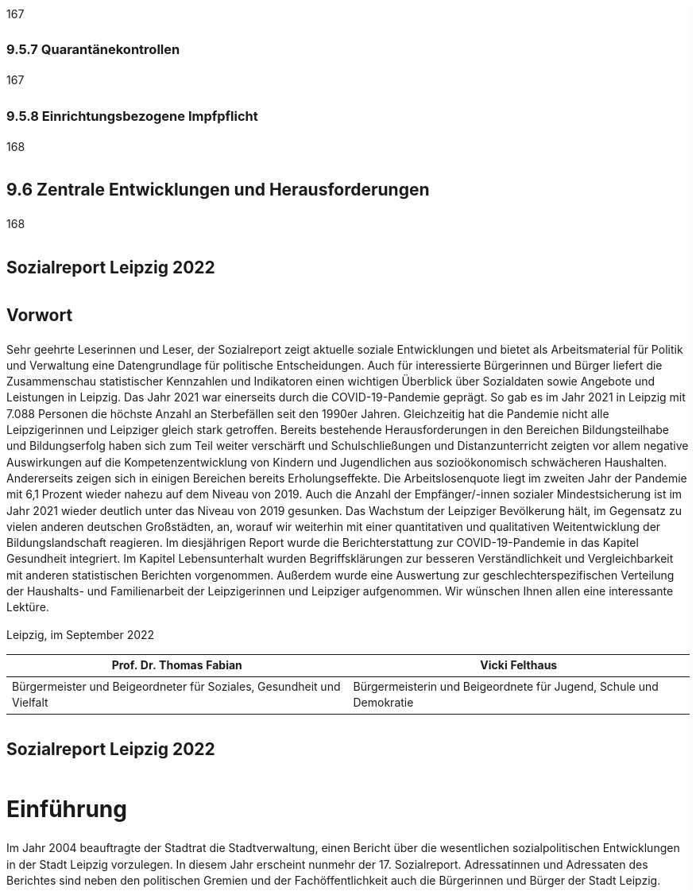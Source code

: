 167

### 9.5.7 Quarantänekontrollen

167

### 9.5.8 Einrichtungsbezogene Impfpflicht

168

## 9.6 Zentrale Entwicklungen und Herausforderungen

168

Sozialreport Leipzig 2022
---
## Vorwort

Sehr geehrte Leserinnen und Leser, der Sozialreport zeigt aktuelle soziale Entwicklungen und bietet als Arbeitsmaterial für Politik und Verwaltung eine Datengrundlage für politische Entscheidungen. Auch für interessierte Bürgerinnen und Bürger liefert die Zusammenschau statistischer Kennzahlen und Indikatoren einen wichtigen Überblick über Sozialdaten sowie Angebote und Leistungen in Leipzig. Das Jahr 2021 war einerseits durch die COVID-19-Pandemie geprägt. So gab es im Jahr 2021 in Leipzig mit 7.088 Personen die höchste Anzahl an Sterbefällen seit den 1990er Jahren. Gleichzeitig hat die Pandemie nicht alle Leipzigerinnen und Leipziger gleich stark getroffen. Bereits bestehende Herausforderungen in den Bereichen Bildungsteilhabe und Bildungserfolg haben sich zum Teil weiter verschärft und Schulschließungen und Distanzunterricht zeigten vor allem negative Auswirkungen auf die Kompetenzentwicklung von Kindern und Jugendlichen aus sozioökonomisch schwächeren Haushalten. Andererseits zeigen sich in einigen Bereichen bereits Erholungseffekte. Die Arbeitslosenquote liegt im zweiten Jahr der Pandemie mit 6,1 Prozent wieder nahezu auf dem Niveau von 2019. Auch die Anzahl der Empfänger/-innen sozialer Mindestsicherung ist im Jahr 2021 wieder deutlich unter das Niveau von 2019 gesunken. Das Wachstum der Leipziger Bevölkerung hält, im Gegensatz zu vielen anderen deutschen Großstädten, an, worauf wir weiterhin mit einer quantitativen und qualitativen Weitentwicklung der Bildungslandschaft reagieren. Im diesjährigen Report wurde die Berichterstattung zur COVID-19-Pandemie in das Kapitel Gesundheit integriert. Im Kapitel Lebensunterhalt wurden Begriffsklärungen zur besseren Verständlichkeit und Vergleichbarkeit mit anderen statistischen Berichten vorgenommen. Außerdem wurde eine Auswertung zur geschlechterspezifischen Verteilung der Haushalts- und Familienarbeit der Leipzigerinnen und Leipziger aufgenommen. Wir wünschen Ihnen allen eine interessante Lektüre.

Leipzig, im September 2022

|Prof. Dr. Thomas Fabian|Vicki Felthaus|
|---|---|
|Bürgermeister und Beigeordneter für Soziales, Gesundheit und Vielfalt|Bürgermeisterin und Beigeordnete für Jugend, Schule und Demokratie|

Sozialreport Leipzig 2022
---
# Einführung

Im Jahr 2004 beauftragte der Stadtrat die Stadtverwaltung, einen Bericht über die wesentlichen sozialpolitischen Entwicklungen in der Stadt Leipzig vorzulegen. In diesem Jahr erscheint nunmehr der 17. Sozialreport. Adressatinnen und Adressaten des Berichtes sind neben den politischen Gremien und der Fachöffentlichkeit auch die Bürgerinnen und Bürger der Stadt Leipzig.
